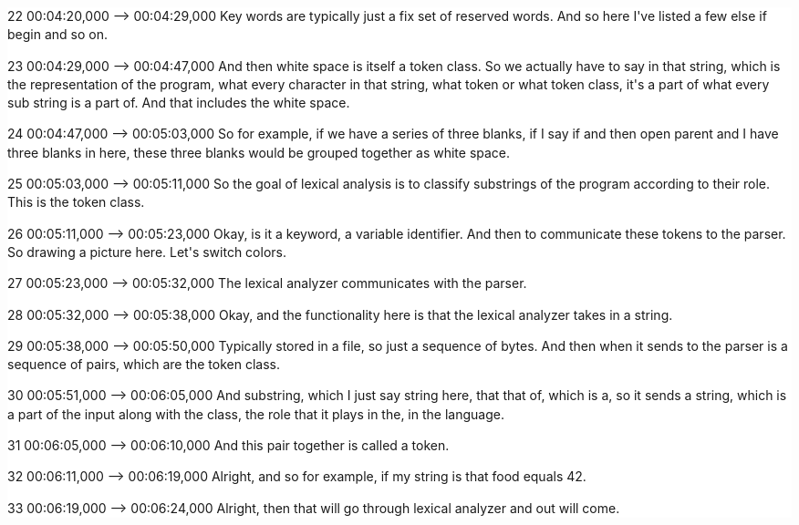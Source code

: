 22
00:04:20,000 --> 00:04:29,000
Key words are typically just a fix set of reserved words. And so here I've listed a few else if begin and so on.

23
00:04:29,000 --> 00:04:47,000
And then white space is itself a token class. So we actually have to say in that string, which is the representation of the program, what every character in that string, what token or what token class, it's a part of what every sub string is a part of. And that includes the white space.

24
00:04:47,000 --> 00:05:03,000
So for example, if we have a series of three blanks, if I say if and then open parent and I have three blanks in here, these three blanks would be grouped together as white space.

25
00:05:03,000 --> 00:05:11,000
So the goal of lexical analysis is to classify substrings of the program according to their role. This is the token class.

26
00:05:11,000 --> 00:05:23,000
Okay, is it a keyword, a variable identifier. And then to communicate these tokens to the parser. So drawing a picture here. Let's switch colors.

27
00:05:23,000 --> 00:05:32,000
The lexical analyzer communicates with the parser.

28
00:05:32,000 --> 00:05:38,000
Okay, and the functionality here is that the lexical analyzer takes in a string.

29
00:05:38,000 --> 00:05:50,000
Typically stored in a file, so just a sequence of bytes. And then when it sends to the parser is a sequence of pairs, which are the token class.

30
00:05:51,000 --> 00:06:05,000
And substring, which I just say string here, that that of, which is a, so it sends a string, which is a part of the input along with the class, the role that it plays in the, in the language.

31
00:06:05,000 --> 00:06:10,000
And this pair together is called a token.

32
00:06:11,000 --> 00:06:19,000
Alright, and so for example, if my string is that food equals 42.

33
00:06:19,000 --> 00:06:24,000
Alright, then that will go through lexical analyzer and out will come.
